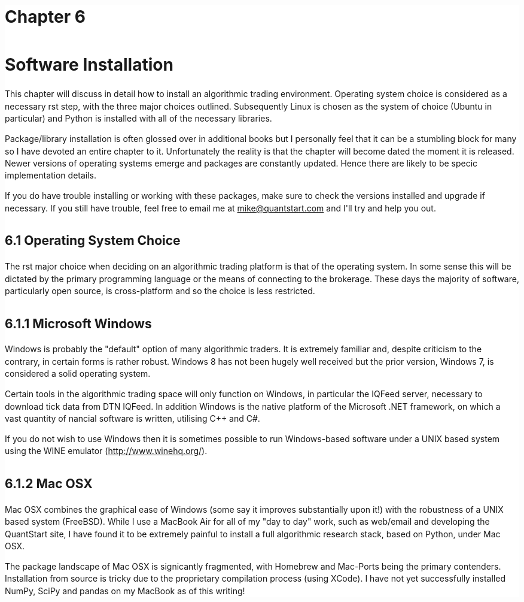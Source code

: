 # Chapter 6

# Software Installation

This chapter will discuss in detail how to install an algorithmic trading environment. Operating system choice is considered as a necessary rst step, with the three major choices outlined. Subsequently Linux is chosen as the system of choice (Ubuntu in particular) and Python is installed with all of the necessary libraries.

Package/library installation is often glossed over in additional books but I personally feel that it can be a stumbling block for many so I have devoted an entire chapter to it. Unfortunately the reality is that the chapter will become dated the moment it is released. Newer versions of operating systems emerge and packages are constantly updated. Hence there are likely to be specic implementation details.

If you do have trouble installing or working with these packages, make sure to check the versions installed and upgrade if necessary. If you still have trouble, feel free to email me at [mike@quantstart.com](mailto:mike@quantstart.com) and I'll try and help you out.

## 6.1 Operating System Choice

The rst major choice when deciding on an algorithmic trading platform is that of the operating system. In some sense this will be dictated by the primary programming language or the means of connecting to the brokerage. These days the majority of software, particularly open source, is cross-platform and so the choice is less restricted.

## 6.1.1 Microsoft Windows

Windows is probably the "default" option of many algorithmic traders. It is extremely familiar and, despite criticism to the contrary, in certain forms is rather robust. Windows 8 has not been hugely well received but the prior version, Windows 7, is considered a solid operating system.

Certain tools in the algorithmic trading space will only function on Windows, in particular the IQFeed server, necessary to download tick data from DTN IQFeed. In addition Windows is the native platform of the Microsoft .NET framework, on which a vast quantity of nancial software is written, utilising C++ and C#.

If you do not wish to use Windows then it is sometimes possible to run Windows-based software under a UNIX based system using the WINE emulator (http://www.winehq.org/).

## 6.1.2 Mac OSX

Mac OSX combines the graphical ease of Windows (some say it improves substantially upon it!) with the robustness of a UNIX based system (FreeBSD). While I use a MacBook Air for all of my "day to day" work, such as web/email and developing the QuantStart site, I have found it to be extremely painful to install a full algorithmic research stack, based on Python, under Mac OSX.

The package landscape of Mac OSX is signicantly fragmented, with Homebrew and Mac-Ports being the primary contenders. Installation from source is tricky due to the proprietary compilation process (using XCode). I have not yet successfully installed NumPy, SciPy and pandas on my MacBook as of this writing!

